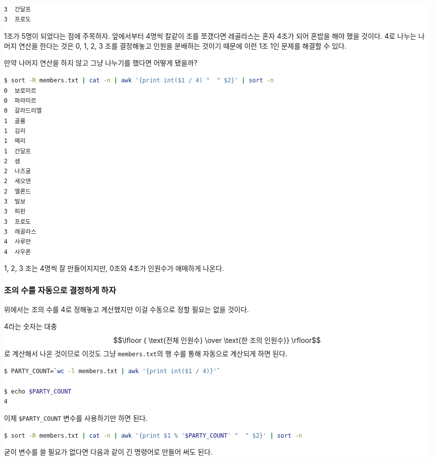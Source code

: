 ```sh
3  간달프
3  프로도
```

1조가 5명이 되었다는 점에 주목하자.
앞에서부터 4명씩 칼같이 조를 쪼갰다면 레골라스는 혼자 4조가 되어 혼밥을 해야 했을 것이다.
4로 나누는 나머지 연산을 한다는 것은 0, 1, 2, 3 조를 결정해놓고 인원을 분배하는 것이기 때문에
이런 1조 1인 문제를 해결할 수 있다.

만약 나머지 연산을 하지 않고 그냥 나누기를 했다면 어떻게 됐을까?

```sh
$ sort -R members.txt | cat -n | awk '{print int($1 / 4) "  " $2}' | sort -n
0  보로미르
0  파라미르
0  갈라드리엘
1  골룸
1  김리
1  메리
1  간달프
2  샘
2  나즈굴
2  세오덴
2  엘론드
3  빌보
3  피핀
3  프로도
3  레골라스
4  사루만
4  사우론
```

1, 2, 3 조는 4명씩 잘 만들어지지만, 0조와 4조가 인원수가 애매하게 나온다.

### 조의 수를 자동으로 결정하게 하자

위에서는 조의 수를 4로 정해놓고 계산했지만 이걸 수동으로 정할 필요는 없을 것이다.

4라는 숫자는 대충 $$\lfloor { \text{전체 인원수} \over \text{한 조의 인원수}} \rfloor$$로 계산해서 나온 것이므로 이것도 그냥 `members.txt`의 행 수를 통해 자동으로 계산되게 하면 된다.

```sh
$ PARTY_COUNT=`wc -l members.txt | awk '{print int($1 / 4)}'`

$ echo $PARTY_COUNT
4
```

이제 `$PARTY_COUNT` 변수를 사용하기만 하면 된다.

```sh
$ sort -R members.txt | cat -n | awk '{print $1 % '$PARTY_COUNT' "  " $2}' | sort -n
```

굳이 변수를 쓸 필요가 없다면 다음과 같이 긴 명령어로 만들어 써도 된다.
